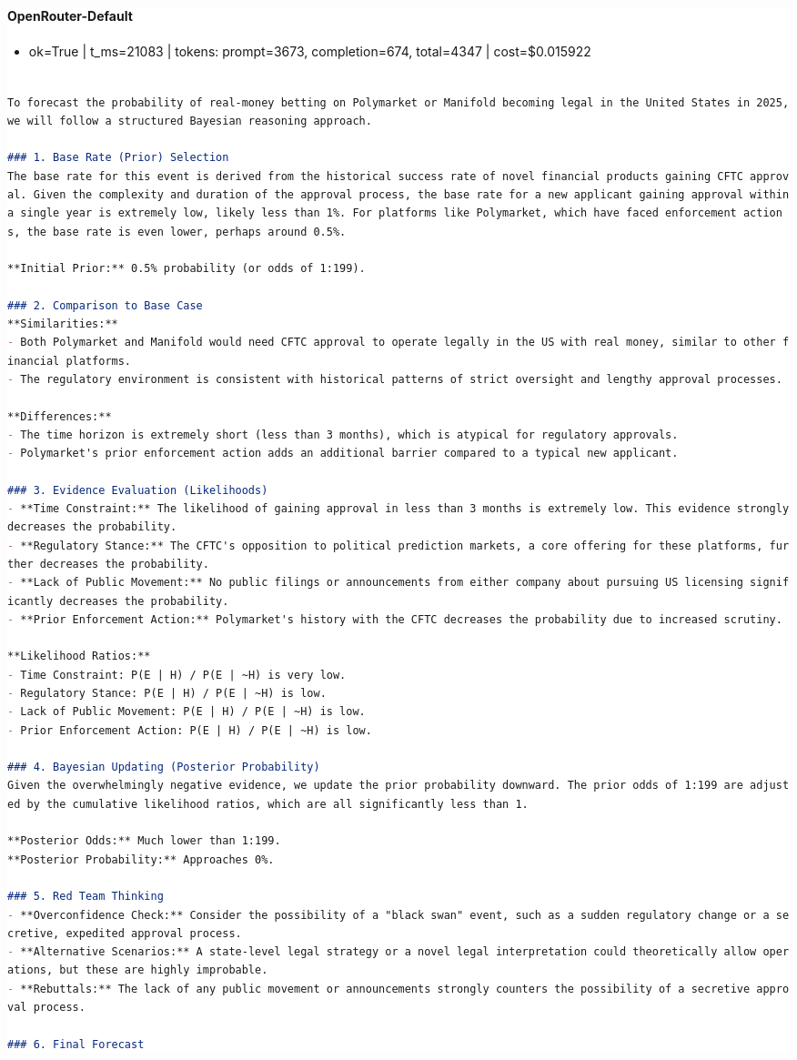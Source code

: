 #### OpenRouter-Default

- ok=True | t_ms=21083 | tokens: prompt=3673, completion=674, total=4347 | cost=$0.015922

```md

To forecast the probability of real-money betting on Polymarket or Manifold becoming legal in the United States in 2025, we will follow a structured Bayesian reasoning approach.

### 1. Base Rate (Prior) Selection
The base rate for this event is derived from the historical success rate of novel financial products gaining CFTC approval. Given the complexity and duration of the approval process, the base rate for a new applicant gaining approval within a single year is extremely low, likely less than 1%. For platforms like Polymarket, which have faced enforcement actions, the base rate is even lower, perhaps around 0.5%.

**Initial Prior:** 0.5% probability (or odds of 1:199).

### 2. Comparison to Base Case
**Similarities:**
- Both Polymarket and Manifold would need CFTC approval to operate legally in the US with real money, similar to other financial platforms.
- The regulatory environment is consistent with historical patterns of strict oversight and lengthy approval processes.

**Differences:**
- The time horizon is extremely short (less than 3 months), which is atypical for regulatory approvals.
- Polymarket's prior enforcement action adds an additional barrier compared to a typical new applicant.

### 3. Evidence Evaluation (Likelihoods)
- **Time Constraint:** The likelihood of gaining approval in less than 3 months is extremely low. This evidence strongly decreases the probability.
- **Regulatory Stance:** The CFTC's opposition to political prediction markets, a core offering for these platforms, further decreases the probability.
- **Lack of Public Movement:** No public filings or announcements from either company about pursuing US licensing significantly decreases the probability.
- **Prior Enforcement Action:** Polymarket's history with the CFTC decreases the probability due to increased scrutiny.

**Likelihood Ratios:**
- Time Constraint: P(E | H) / P(E | ~H) is very low.
- Regulatory Stance: P(E | H) / P(E | ~H) is low.
- Lack of Public Movement: P(E | H) / P(E | ~H) is low.
- Prior Enforcement Action: P(E | H) / P(E | ~H) is low.

### 4. Bayesian Updating (Posterior Probability)
Given the overwhelmingly negative evidence, we update the prior probability downward. The prior odds of 1:199 are adjusted by the cumulative likelihood ratios, which are all significantly less than 1.

**Posterior Odds:** Much lower than 1:199.
**Posterior Probability:** Approaches 0%.

### 5. Red Team Thinking
- **Overconfidence Check:** Consider the possibility of a "black swan" event, such as a sudden regulatory change or a secretive, expedited approval process.
- **Alternative Scenarios:** A state-level legal strategy or a novel legal interpretation could theoretically allow operations, but these are highly improbable.
- **Rebuttals:** The lack of any public movement or announcements strongly counters the possibility of a secretive approval process.

### 6. Final Forecast
```
